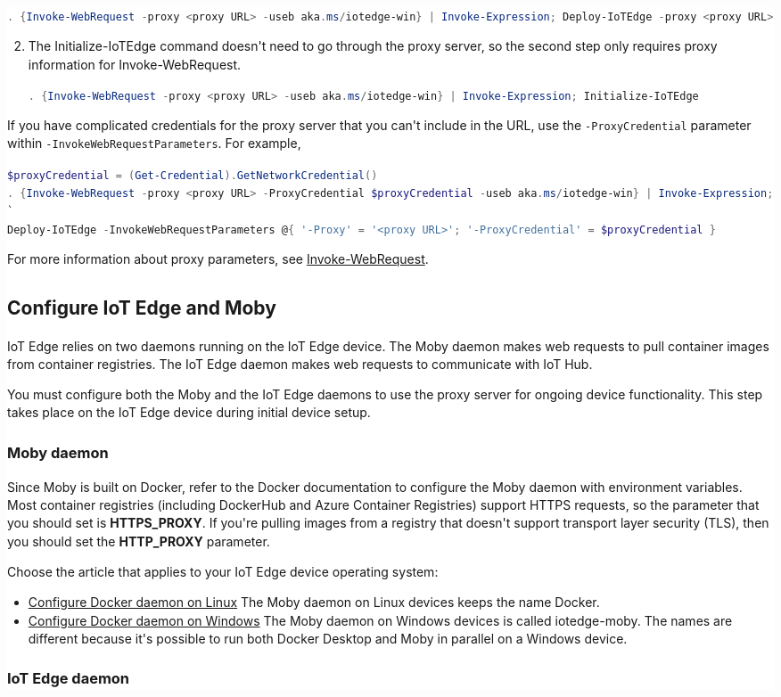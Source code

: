    ```powershell
   . {Invoke-WebRequest -proxy <proxy URL> -useb aka.ms/iotedge-win} | Invoke-Expression; Deploy-IoTEdge -proxy <proxy URL>
   ```

2. The Initialize-IoTEdge command doesn't need to go through the proxy server, so the second step only requires proxy information for Invoke-WebRequest.

   ```powershell
   . {Invoke-WebRequest -proxy <proxy URL> -useb aka.ms/iotedge-win} | Invoke-Expression; Initialize-IoTEdge
   ```

If you have complicated credentials for the proxy server that you can't include in the URL, use the `-ProxyCredential` parameter within `-InvokeWebRequestParameters`. For example,

```powershell
$proxyCredential = (Get-Credential).GetNetworkCredential()
. {Invoke-WebRequest -proxy <proxy URL> -ProxyCredential $proxyCredential -useb aka.ms/iotedge-win} | Invoke-Expression; `
Deploy-IoTEdge -InvokeWebRequestParameters @{ '-Proxy' = '<proxy URL>'; '-ProxyCredential' = $proxyCredential }
```

For more information about proxy parameters, see [Invoke-WebRequest](/powershell/module/microsoft.powershell.utility/invoke-webrequest).

## Configure IoT Edge and Moby

IoT Edge relies on two daemons running on the IoT Edge device. The Moby daemon makes web requests to pull container images from container registries. The IoT Edge daemon makes web requests to communicate with IoT Hub.

You must configure both the Moby and the IoT Edge daemons to use the proxy server for ongoing device functionality. This step takes place on the IoT Edge device during initial device setup.

### Moby daemon

Since Moby is built on Docker, refer to the Docker documentation to configure the Moby daemon with environment variables. Most container registries (including DockerHub and Azure Container Registries) support HTTPS requests, so the parameter that you should set is **HTTPS_PROXY**. If you're pulling images from a registry that doesn't support transport layer security (TLS), then you should set the **HTTP_PROXY** parameter.

Choose the article that applies to your IoT Edge device operating system:

* [Configure Docker daemon on Linux](https://docs.docker.com/config/daemon/systemd/#httphttps-proxy)
    The Moby daemon on Linux devices keeps the name Docker.
* [Configure Docker daemon on Windows](/virtualization/windowscontainers/manage-docker/configure-docker-daemon#proxy-configuration)
    The Moby daemon on Windows devices is called iotedge-moby. The names are different because it's possible to run both Docker Desktop and Moby in parallel on a Windows device.

### IoT Edge daemon
